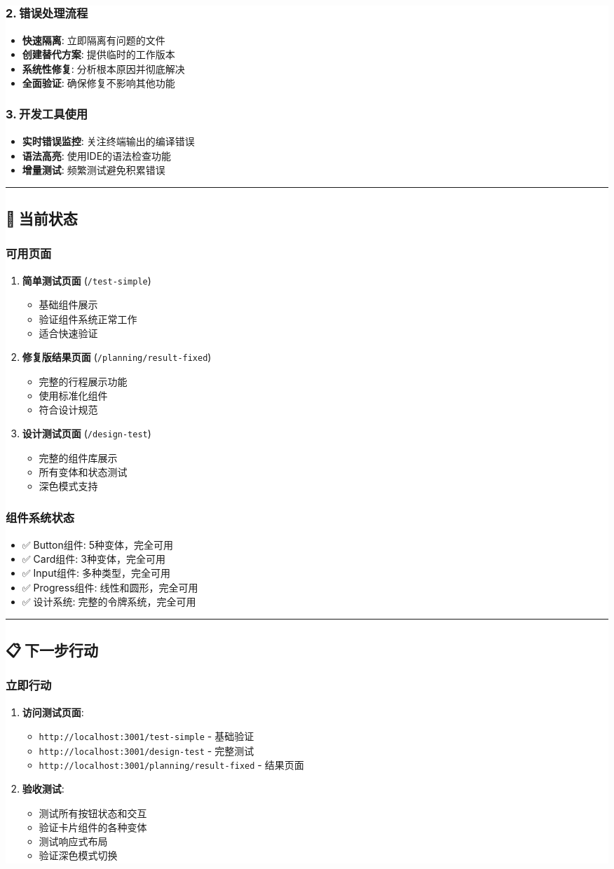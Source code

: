 ### 2. 错误处理流程
- **快速隔离**: 立即隔离有问题的文件
- **创建替代方案**: 提供临时的工作版本
- **系统性修复**: 分析根本原因并彻底解决
- **全面验证**: 确保修复不影响其他功能

### 3. 开发工具使用
- **实时错误监控**: 关注终端输出的编译错误
- **语法高亮**: 使用IDE的语法检查功能
- **增量测试**: 频繁测试避免积累错误

---

## 🚀 当前状态

### 可用页面
1. **简单测试页面** (`/test-simple`)
   - 基础组件展示
   - 验证组件系统正常工作
   - 适合快速验证

2. **修复版结果页面** (`/planning/result-fixed`)
   - 完整的行程展示功能
   - 使用标准化组件
   - 符合设计规范

3. **设计测试页面** (`/design-test`)
   - 完整的组件库展示
   - 所有变体和状态测试
   - 深色模式支持

### 组件系统状态
- ✅ Button组件: 5种变体，完全可用
- ✅ Card组件: 3种变体，完全可用
- ✅ Input组件: 多种类型，完全可用
- ✅ Progress组件: 线性和圆形，完全可用
- ✅ 设计系统: 完整的令牌系统，完全可用

---

## 📋 下一步行动

### 立即行动
1. **访问测试页面**: 
   - `http://localhost:3001/test-simple` - 基础验证
   - `http://localhost:3001/design-test` - 完整测试
   - `http://localhost:3001/planning/result-fixed` - 结果页面

2. **验收测试**:
   - 测试所有按钮状态和交互
   - 验证卡片组件的各种变体
   - 测试响应式布局
   - 验证深色模式切换

